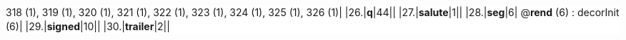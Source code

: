318 (1), 319 (1), 320 (1), 321 (1), 322 (1), 323 (1), 324 (1), 325 (1), 326 (1)|
|26.|__q__|44||
|27.|__salute__|1||
|28.|__seg__|6| @__rend__ (6) : decorInit (6)|
|29.|__signed__|10||
|30.|__trailer__|2||
